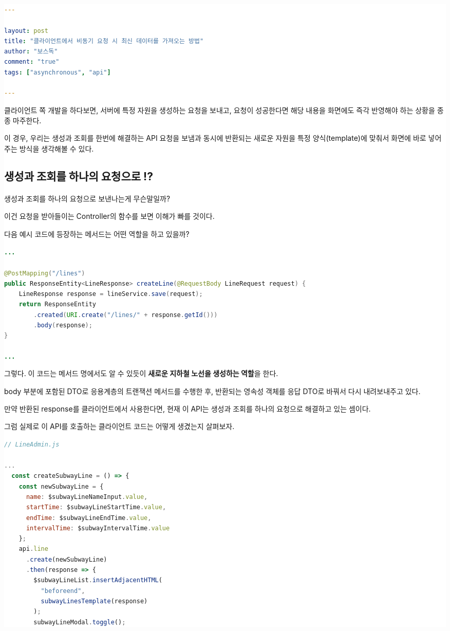 ```yaml
---

layout: post  
title: "클라이언트에서 비동기 요청 시 최신 데이터를 가져오는 방법"
author: "보스독"
comment: "true"
tags: ["asynchronous", "api"]

---
```




클라이언트 쪽 개발을 하다보면, 서버에 특정 자원을 생성하는 요청을 보내고, 요청이 성공한다면 해당 내용을 화면에도 즉각 반영해야 하는 상황을 종종 마주한다. 

이 경우, 우리는 생성과 조회를 한번에 해결하는 API 요청을 보냄과 동시에 반환되는 새로운 자원을 특정 양식(template)에 맞춰서 화면에 바로 넣어주는 방식을 생각해볼 수 있다. 



## 생성과 조회를 하나의 요청으로 !? 

생성과 조회를 하나의 요청으로 보낸나는게 무슨말일까? 

이건 요청을 받아들이는 Controller의 함수를 보면 이해가 빠를 것이다. 

다음 예시 코드에 등장하는 메서드는 어떤 역할을 하고 있을까?

``` java
...
  
@PostMapping("/lines")
public ResponseEntity<LineResponse> createLine(@RequestBody LineRequest request) {
    LineResponse response = lineService.save(request);
    return ResponseEntity
        .created(URI.create("/lines/" + response.getId()))
        .body(response);
}

...
```

그렇다. 이 코드는 메서드 명에서도 알 수 있듯이 **새로운 지하철 노선을 생성하는 역할**을 한다.

body 부분에 포함된 DTO로 응용계층의 트랜잭션 메서드를 수행한 후, 반환되는 영속성 객체를 응답 DTO로 바꿔서 다시 내려보내주고 있다.

만약 반환된 response를 클라이언트에서 사용한다면, 현재 이 API는 생성과 조회를 하나의 요청으로 해결하고 있는 셈이다.

그럼 실제로 이 API를 호출하는 클라이언트 코드는 어떻게 생겼는지 살펴보자.

``` jsx
// LineAdmin.js

...
  const createSubwayLine = () => {
    const newSubwayLine = {
      name: $subwayLineNameInput.value,
      startTime: $subwayLineStartTime.value,
      endTime: $subwayLineEndTime.value,
      intervalTime: $subwayIntervalTime.value
    };
    api.line
      .create(newSubwayLine)
      .then(response => {
        $subwayLineList.insertAdjacentHTML(
          "beforeend",
          subwayLinesTemplate(response)
        );
        subwayLineModal.toggle();
```
